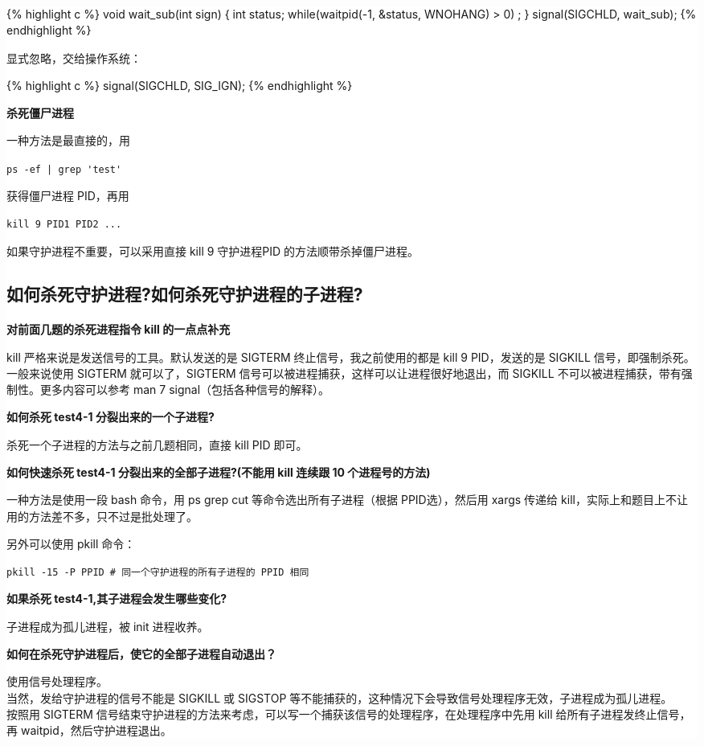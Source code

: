 {% highlight c %}
void wait_sub(int sign)
{
	int status;
	while(waitpid(-1, &status, WNOHANG) > 0)
		;
}
signal(SIGCHLD, wait_sub);
{% endhighlight %}

显式忽略，交给操作系统：

{% highlight c %}
signal(SIGCHLD, SIG_IGN);
{% endhighlight %}

**杀死僵尸进程**

一种方法是最直接的，用

```
ps -ef | grep 'test'
```

获得僵尸进程 PID，再用 

```
kill 9 PID1 PID2 ...
```

如果守护进程不重要，可以采用直接 kill 9 守护进程PID 的方法顺带杀掉僵尸进程。

## 如何杀死守护进程?如何杀死守护进程的子进程?

**对前面几题的杀死进程指令 kill 的一点点补充**

kill 严格来说是发送信号的工具。默认发送的是 SIGTERM 终止信号，我之前使用的都是 kill 9 PID，发送的是 SIGKILL 信号，即强制杀死。一般来说使用 SIGTERM 就可以了，SIGTERM 信号可以被进程捕获，这样可以让进程很好地退出，而 SIGKILL 不可以被进程捕获，带有强制性。更多内容可以参考 man 7 signal（包括各种信号的解释）。

**如何杀死 test4-1 分裂出来的一个子进程?**

杀死一个子进程的方法与之前几题相同，直接 kill PID 即可。

**如何快速杀死 test4-1 分裂出来的全部子进程?(不能用 kill 连续跟 10 个进程号的方法)**

一种方法是使用一段 bash 命令，用 ps grep cut 等命令选出所有子进程（根据 PPID选），然后用 xargs 传递给 kill，实际上和题目上不让用的方法差不多，只不过是批处理了。

另外可以使用 pkill 命令：

```
pkill -15 -P PPID # 同一个守护进程的所有子进程的 PPID 相同
```

**如果杀死 test4-1,其子进程会发生哪些变化?**

子进程成为孤儿进程，被 init 进程收养。

**如何在杀死守护进程后，使它的全部子进程自动退出？**

使用信号处理程序。  
当然，发给守护进程的信号不能是 SIGKILL 或 SIGSTOP 等不能捕获的，这种情况下会导致信号处理程序无效，子进程成为孤儿进程。  
按照用 SIGTERM 信号结束守护进程的方法来考虑，可以写一个捕获该信号的处理程序，在处理程序中先用 kill 给所有子进程发终止信号，再 waitpid，然后守护进程退出。
